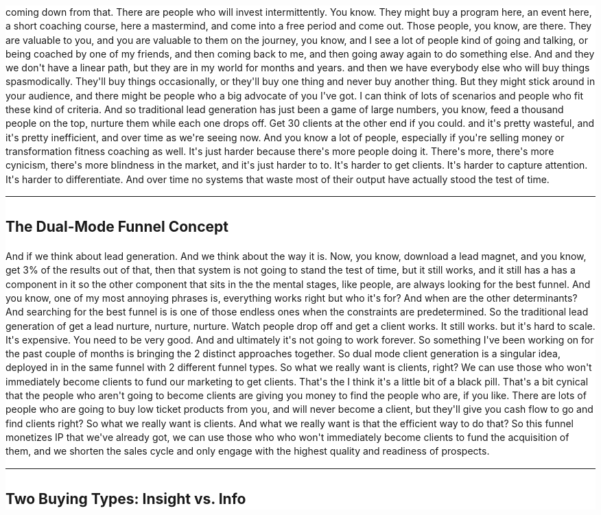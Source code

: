 coming down from that. There are people who will invest intermittently. You know. They might buy a program here, an event here, a short coaching course, here a mastermind, and come into a free period and come out. Those people, you know, are there. They are valuable to you, and you are valuable to them on the journey, you know, and I see a lot of people kind of going and talking, or being coached by one of my friends, and then coming back to me, and then going away again to do something else. And and they we don't have a linear path, but they are in my world for months and years. and then we have everybody else who will buy things spasmodically. They'll buy things occasionally, or they'll buy one thing and never buy another thing. But they might stick around in your audience, and there might be people who a big advocate of you I've got. I can think of lots of scenarios and people who fit these kind of criteria. And so traditional lead generation has just been a game of large numbers, you know, feed a thousand people on the top, nurture them while each one drops off. Get 30 clients at the other end if you could. and it's pretty wasteful, and it's pretty inefficient, and over time as we're seeing now. And you know a lot of people, especially if you're selling money or transformation fitness coaching as well. It's just harder because there's more people doing it. There's more, there's more cynicism, there's more blindness in the market, and it's just harder to to. It's harder to get clients. It's harder to capture attention. It's harder to differentiate. And over time no systems that waste most of their output have actually stood the test of time.

---

## The Dual-Mode Funnel Concept

And if we think about lead generation. And we think about the way it is. Now, you know, download a lead magnet, and you know, get 3% of the results out of that, then that system is not going to stand the test of time, but it still works, and it still has a has a component in it so the other component that sits in the the mental stages, like people, are always looking for the best funnel. And you know, one of my most annoying phrases is, everything works right but who it's for? And when are the other determinants? And searching for the best funnel is is one of those endless ones when the constraints are predetermined. So the traditional lead generation of get a lead nurture, nurture, nurture. Watch people drop off and get a client works. It still works. but it's hard to scale. It's expensive. You need to be very good. And and ultimately it's not going to work forever. So something I've been working on for the past couple of months is bringing the 2 distinct approaches together. So dual mode client generation is a singular idea, deployed in in the same funnel with 2 different funnel types. So what we really want is clients, right? We can use those who won't immediately become clients to fund our marketing to get clients. That's the I think it's a little bit of a black pill. That's a bit cynical that the people who aren't going to become clients are giving you money to find the people who are, if you like. There are lots of people who are going to buy low ticket products from you, and will never become a client, but they'll give you cash flow to go and find clients right? So what we really want is clients. And what we really want is that the efficient way to do that? So this funnel monetizes IP that we've already got, we can use those who who won't immediately become clients to fund the acquisition of them, and we shorten the sales cycle and only engage with the highest quality and readiness of prospects.

---

## Two Buying Types: Insight vs. Info
